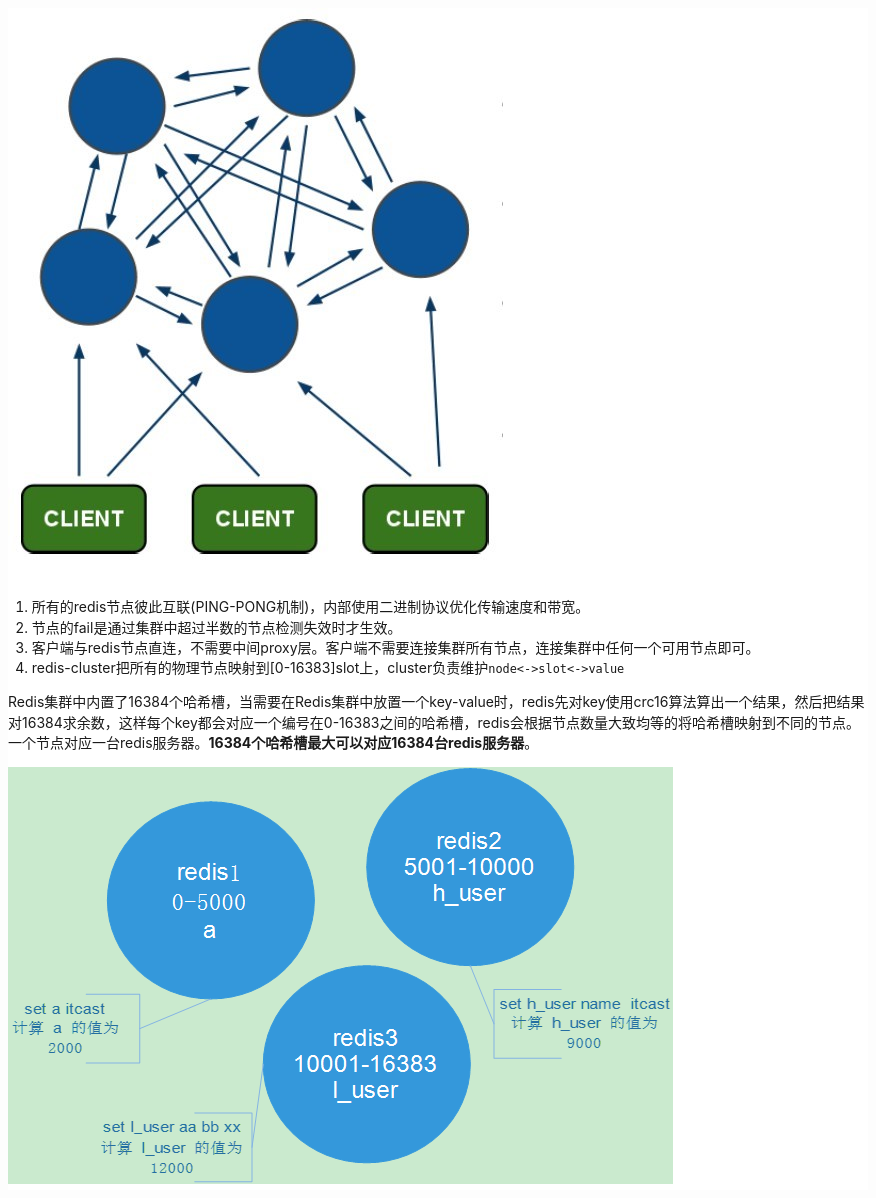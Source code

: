 ![Redis-cluster架构图1](images/20190202075859293_15741.jpg)

1. 所有的redis节点彼此互联(PING-PONG机制)，内部使用二进制协议优化传输速度和带宽。
2. 节点的fail是通过集群中超过半数的节点检测失效时才生效。
3. 客户端与redis节点直连，不需要中间proxy层。客户端不需要连接集群所有节点，连接集群中任何一个可用节点即可。
4. redis-cluster把所有的物理节点映射到[0-16383]slot上，cluster负责维护`node<->slot<->value`

Redis集群中内置了16384个哈希槽，当需要在Redis集群中放置一个key-value时，redis先对key使用crc16算法算出一个结果，然后把结果对16384求余数，这样每个key都会对应一个编号在0-16383之间的哈希槽，redis会根据节点数量大致均等的将哈希槽映射到不同的节点。一个节点对应一台redis服务器。**16384个哈希槽最大可以对应16384台redis服务器**。

![Redis-cluster架构图2](images/20190202080441768_18088.png)
